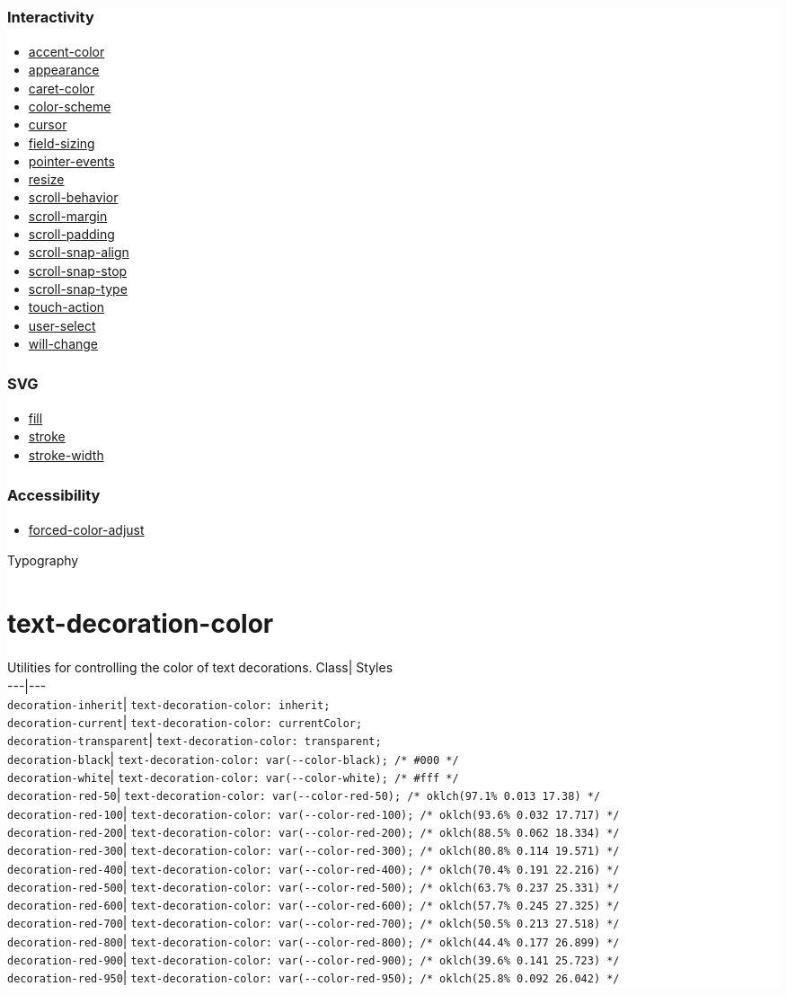 
### Interactivity
  * [accent-color](https://tailwindcss.com/docs/accent-color)
  * [appearance](https://tailwindcss.com/docs/appearance)
  * [caret-color](https://tailwindcss.com/docs/caret-color)
  * [color-scheme](https://tailwindcss.com/docs/color-scheme)
  * [cursor](https://tailwindcss.com/docs/cursor)
  * [field-sizing](https://tailwindcss.com/docs/field-sizing)
  * [pointer-events](https://tailwindcss.com/docs/pointer-events)
  * [resize](https://tailwindcss.com/docs/resize)
  * [scroll-behavior](https://tailwindcss.com/docs/scroll-behavior)
  * [scroll-margin](https://tailwindcss.com/docs/scroll-margin)
  * [scroll-padding](https://tailwindcss.com/docs/scroll-padding)
  * [scroll-snap-align](https://tailwindcss.com/docs/scroll-snap-align)
  * [scroll-snap-stop](https://tailwindcss.com/docs/scroll-snap-stop)
  * [scroll-snap-type](https://tailwindcss.com/docs/scroll-snap-type)
  * [touch-action](https://tailwindcss.com/docs/touch-action)
  * [user-select](https://tailwindcss.com/docs/user-select)
  * [will-change](https://tailwindcss.com/docs/will-change)


### SVG
  * [fill](https://tailwindcss.com/docs/fill)
  * [stroke](https://tailwindcss.com/docs/stroke)
  * [stroke-width](https://tailwindcss.com/docs/stroke-width)


### Accessibility
  * [forced-color-adjust](https://tailwindcss.com/docs/forced-color-adjust)


Typography
# text-decoration-color
Utilities for controlling the color of text decorations.
Class| Styles  
---|---  
`decoration-inherit`| `text-decoration-color: inherit;`  
`decoration-current`| `text-decoration-color: currentColor;`  
`decoration-transparent`| `text-decoration-color: transparent;`  
`decoration-black`| `text-decoration-color: var(--color-black); /* #000 */`  
`decoration-white`| `text-decoration-color: var(--color-white); /* #fff */`  
`decoration-red-50`| `text-decoration-color: var(--color-red-50); /* oklch(97.1% 0.013 17.38) */`  
`decoration-red-100`| `text-decoration-color: var(--color-red-100); /* oklch(93.6% 0.032 17.717) */`  
`decoration-red-200`| `text-decoration-color: var(--color-red-200); /* oklch(88.5% 0.062 18.334) */`  
`decoration-red-300`| `text-decoration-color: var(--color-red-300); /* oklch(80.8% 0.114 19.571) */`  
`decoration-red-400`| `text-decoration-color: var(--color-red-400); /* oklch(70.4% 0.191 22.216) */`  
`decoration-red-500`| `text-decoration-color: var(--color-red-500); /* oklch(63.7% 0.237 25.331) */`  
`decoration-red-600`| `text-decoration-color: var(--color-red-600); /* oklch(57.7% 0.245 27.325) */`  
`decoration-red-700`| `text-decoration-color: var(--color-red-700); /* oklch(50.5% 0.213 27.518) */`  
`decoration-red-800`| `text-decoration-color: var(--color-red-800); /* oklch(44.4% 0.177 26.899) */`  
`decoration-red-900`| `text-decoration-color: var(--color-red-900); /* oklch(39.6% 0.141 25.723) */`  
`decoration-red-950`| `text-decoration-color: var(--color-red-950); /* oklch(25.8% 0.092 26.042) */`  
